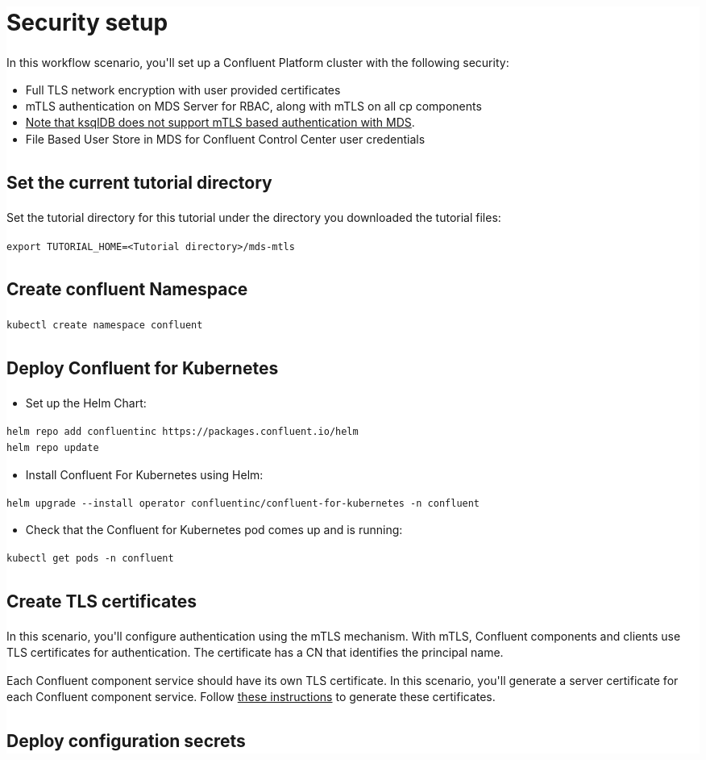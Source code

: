 # Security setup

In this workflow scenario, you'll set up a Confluent Platform cluster with the following security:
- Full TLS network encryption with user provided certificates
- mTLS authentication on MDS Server for RBAC, along with mTLS on all cp components
- [Note that ksqlDB does not support mTLS based authentication with MDS](https://docs.confluent.io/operator/current/co-authenticate-cp.html#co-authenticate-cp-mtls:~:text=Note%20that%20ksqlDB%20does%20not%20support%20mTLS%20based%20authentication%20with%20MDS.).
- File Based User Store in MDS for Confluent Control Center user credentials

## Set the current tutorial directory

Set the tutorial directory for this tutorial under the directory you downloaded the tutorial files:

```
export TUTORIAL_HOME=<Tutorial directory>/mds-mtls
```

## Create confluent Namespace
```
kubectl create namespace confluent
```

## Deploy Confluent for Kubernetes

* Set up the Helm Chart:
```
helm repo add confluentinc https://packages.confluent.io/helm
helm repo update
```

* Install Confluent For Kubernetes using Helm:
```
helm upgrade --install operator confluentinc/confluent-for-kubernetes -n confluent
```

* Check that the Confluent for Kubernetes pod comes up and is running:
```
kubectl get pods -n confluent
```

## Create TLS certificates

In this scenario, you'll configure authentication using the mTLS mechanism. With mTLS, Confluent components and clients use TLS certificates for authentication. The certificate has a CN that identifies the principal name.

Each Confluent component service should have its own TLS certificate. In this scenario, you'll
generate a server certificate for each Confluent component service. Follow [these instructions](https://github.com/confluentinc/confluent-kubernetes-examples/blob/master/assets/certs/component-certs/README.md) to generate these certificates.

## Deploy configuration secrets
